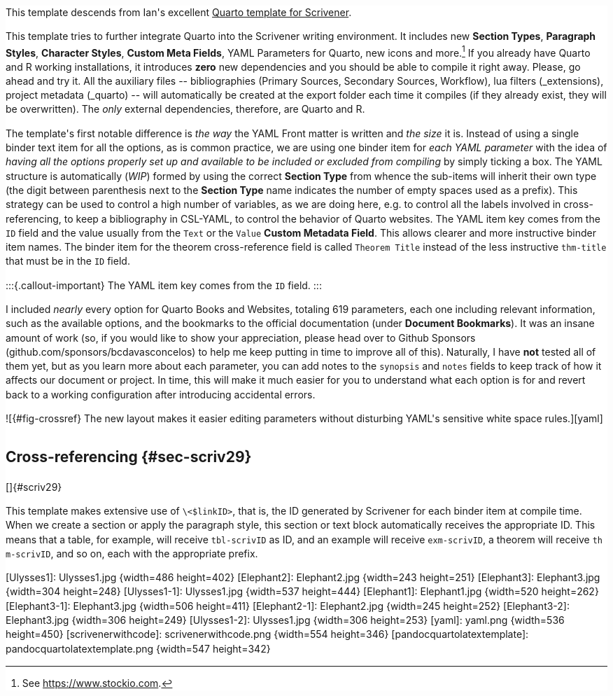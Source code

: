 
This template descends from Ian's excellent [Quarto template for Scrivener](forum.literatureandlatte.com/t/scrivener-quarto-a-technical-academic-publishing-workflow/129769). 


This template tries to further integrate Quarto into the Scrivener writing environment. It includes new **Section Types**, **Paragraph Styles**, **Character Styles**, **Custom Meta Fields**, YAML Parameters for Quarto, new icons and more.[^fn4] If you already have Quarto and R working installations, it introduces **zero** new dependencies and you should be able to compile it right away. Please, go ahead and try it. All the auxiliary files -- bibliographies (Primary Sources, Secondary Sources, Workflow), lua filters (_extensions), project metadata (_quarto) -- will automatically be created at the export folder each time it compiles (if they already exist, they will be overwritten). The *only* external dependencies, therefore, are Quarto and R. 

The template's first notable difference is *the way* the YAML Front matter is written and *the size* it is. Instead of using a single binder text item for all the options, as is common practice, we are using one binder item for *each YAML parameter* with the idea of *having all the options properly set up and available to be included or excluded from compiling* by simply ticking a box. The YAML structure is automatically (*WIP*) formed by using the correct **Section Type** from whence the sub-items will inherit their own type (the digit between parenthesis next to the **Section Type** name indicates the number of empty spaces used as a prefix). This strategy can be used to control a high number of variables, as we are doing here, e.g. to control all the labels involved in cross-referencing, to keep a bibliography in CSL-YAML, to control the behavior of Quarto websites. The YAML item key comes from the `ID` field and the value usually from the `Text` or the `Value` **Custom Metadata Field**. This allows clearer and more instructive binder item names. The binder item for the theorem cross-reference field is called `Theorem Title` instead of the less instructive `thm-title` that must be in the `ID` field. 


:::{.callout-important}
The YAML item key comes from the `ID` field.
:::


I included *nearly* every option for Quarto Books and Websites, totaling 619 parameters, each one including relevant information, such as the available options, and the bookmarks to the official documentation (under **Document Bookmarks**). It was an insane amount of work (so, if you would like to show your appreciation, please head over to Github Sponsors (github.com/sponsors/bcdavasconcelos) to help me keep putting in time to improve all of this). Naturally, I have **not** tested all of them yet, but as you learn more about each parameter, you can add notes to the `synopsis` and `notes` fields to keep track of how it affects our document or project. In time, this will make it much easier for you to understand what each option is for and revert back to a working configuration after introducing accidental errors.


![{#fig-crossref} The new layout makes it easier editing parameters without disturbing YAML's sensitive white space rules.][yaml]


## Cross-referencing {#sec-scriv29}


[]{#scriv29}

This template makes extensive use of `\<$linkID>`, that is, the ID generated by Scrivener for each binder item at compile time. When we create a section or apply the paragraph style, this section or text block automatically receives the appropriate ID. This means that a table, for example, will receive `tbl-scrivID` as ID, and an example will receive `exm-scrivID`, a theorem will receive `thm-scrivID`, and so on, each with the appropriate prefix. 


[Ulysses1]: Ulysses1.jpg {width=486 height=402}
[Elephant2]: Elephant2.jpg {width=243 height=251}
[Elephant3]: Elephant3.jpg {width=304 height=248}
[Ulysses1-1]: Ulysses1.jpg {width=537 height=444}
[Elephant1]: Elephant1.jpg {width=520 height=262}
[Elephant3-1]: Elephant3.jpg {width=506 height=411}
[Elephant2-1]: Elephant2.jpg {width=245 height=252}
[Elephant3-2]: Elephant3.jpg {width=306 height=249}
[Ulysses1-2]: Ulysses1.jpg {width=306 height=253}
[yaml]: yaml.png {width=536 height=450}
[scrivenerwithcode]: scrivenerwithcode.png {width=554 height=346}
[pandocquartolatextemplate]: pandocquartolatextemplate.png {width=547 height=342}
[^fn1]: This is a footnote, **with** a citation [@crivellato2007].
[^fn2]: Another footnote. Although footnotes get converted just fine, one caveat is you cannot use Scrivener inline styles, so you **must** use Pandoc markup *directly*.
[^fn3]: A final footnote.
[^fn4]: See https://www.stockio.com.